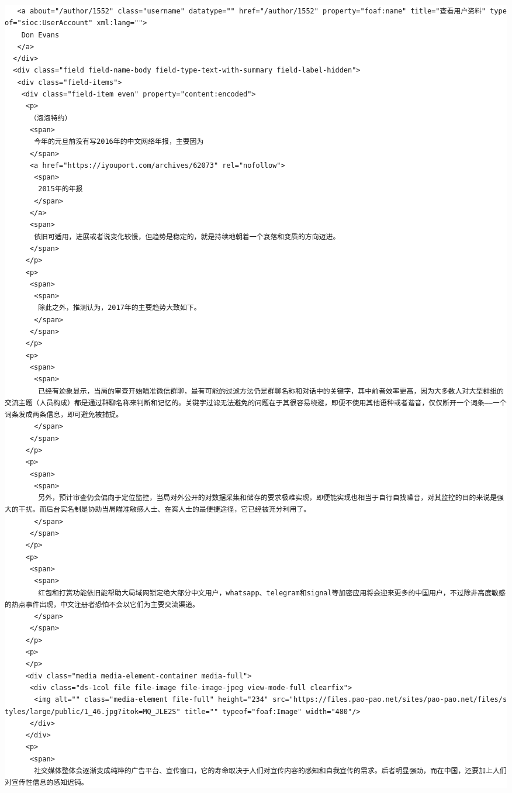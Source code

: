        <a about="/author/1552" class="username" datatype="" href="/author/1552" property="foaf:name" title="查看用户资料" typeof="sioc:UserAccount" xml:lang="">
        Don Evans
       </a>
      </div>
      <div class="field field-name-body field-type-text-with-summary field-label-hidden">
       <div class="field-items">
        <div class="field-item even" property="content:encoded">
         <p>
          （泡泡特约）
          <span>
           今年的元旦前没有写2016年的中文网络年报，主要因为
          </span>
          <a href="https://iyouport.com/archives/62073" rel="nofollow">
           <span>
            2015年的年报
           </span>
          </a>
          <span>
           依旧可适用，进展或者说变化较慢，但趋势是稳定的，就是持续地朝着一个衰落和变质的方向迈进。
          </span>
         </p>
         <p>
          <span>
           <span>
            除此之外，推测认为，2017年的主要趋势大致如下。
           </span>
          </span>
         </p>
         <p>
          <span>
           <span>
            已经有迹象显示，当局的审查开始瞄准微信群聊，最有可能的过滤方法仍是群聊名称和对话中的关键字，其中前者效率更高，因为大多数人对大型群组的交流主题（人员构成）都是通过群聊名称来判断和记忆的。关键字过滤无法避免的问题在于其很容易绕避，即便不使用其他语种或者谐音，仅仅断开一个词条——一个词条发成两条信息，即可避免被捕捉。
           </span>
          </span>
         </p>
         <p>
          <span>
           <span>
            另外，预计审查仍会偏向于定位监控，当局对外公开的对数据采集和储存的要求极难实现，即便能实现也相当于自行自找噪音，对其监控的目的来说是强大的干扰。而后台实名制是协助当局瞄准敏感人士、在案人士的最便捷途径，它已经被充分利用了。
           </span>
          </span>
         </p>
         <p>
          <span>
           <span>
            红包和打赏功能依旧能帮助大局域网锁定绝大部分中文用户，whatsapp、telegram和signal等加密应用将会迎来更多的中国用户，不过除非高度敏感的热点事件出现，中文注册者恐怕不会以它们为主要交流渠道。
           </span>
          </span>
         </p>
         <p>
         </p>
         <div class="media media-element-container media-full">
          <div class="ds-1col file file-image file-image-jpeg view-mode-full clearfix">
           <img alt="" class="media-element file-full" height="234" src="https://files.pao-pao.net/sites/pao-pao.net/files/styles/large/public/1_46.jpg?itok=MQ_JLE2S" title="" typeof="foaf:Image" width="480"/>
          </div>
         </div>
         <p>
          <span>
           社交媒体整体会逐渐变成纯粹的广告平台、宣传窗口，它的寿命取决于人们对宣传内容的感知和自我宣传的需求。后者明显强劲，而在中国，还要加上人们对宣传性信息的感知迟钝。